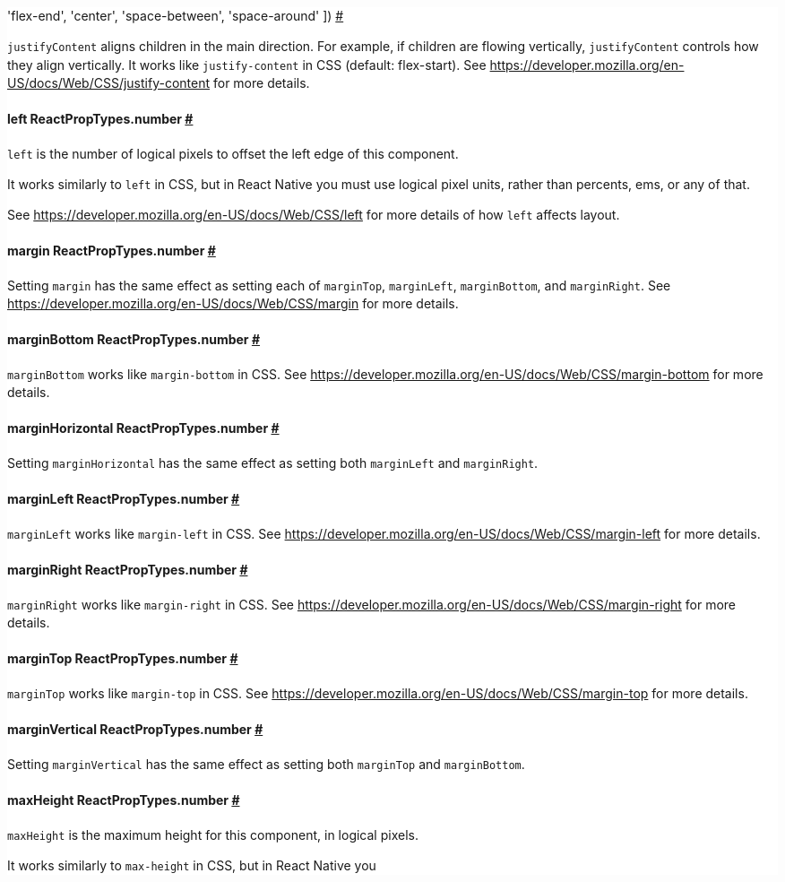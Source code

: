   'flex-end',
  'center',
  'space-between',
  'space-around'
])</span> <a class="hash-link" href="docs/layout-props.html#justifycontent">#</a></h4><div><p><code>justifyContent</code> aligns children in the main direction.
 For example, if children are flowing vertically, <code>justifyContent</code>
 controls how they align vertically.
 It works like <code>justify-content</code> in CSS (default: flex-start).
 See <a href="https://developer.mozilla.org/en-US/docs/Web/CSS/justify-content">https://developer.mozilla.org/en-US/docs/Web/CSS/justify-content</a>
 for more details.</p></div></div><div class="prop"><h4 class="propTitle"><a class="anchor" name="left"></a>left <span class="propType">ReactPropTypes.number</span> <a class="hash-link" href="docs/layout-props.html#left">#</a></h4><div><p><code>left</code> is the number of logical pixels to offset the left edge of
 this component.</p><p> It works similarly to <code>left</code> in CSS, but in React Native you must
 use logical pixel units, rather than percents, ems, or any of that.</p><p> See <a href="https://developer.mozilla.org/en-US/docs/Web/CSS/left">https://developer.mozilla.org/en-US/docs/Web/CSS/left</a>
 for more details of how <code>left</code> affects layout.</p></div></div><div class="prop"><h4 class="propTitle"><a class="anchor" name="margin"></a>margin <span class="propType">ReactPropTypes.number</span> <a class="hash-link" href="docs/layout-props.html#margin">#</a></h4><div><p>Setting <code>margin</code> has the same effect as setting each of
 <code>marginTop</code>, <code>marginLeft</code>, <code>marginBottom</code>, and <code>marginRight</code>.
 See <a href="https://developer.mozilla.org/en-US/docs/Web/CSS/margin">https://developer.mozilla.org/en-US/docs/Web/CSS/margin</a>
 for more details.</p></div></div><div class="prop"><h4 class="propTitle"><a class="anchor" name="marginbottom"></a>marginBottom <span class="propType">ReactPropTypes.number</span> <a class="hash-link" href="docs/layout-props.html#marginbottom">#</a></h4><div><p><code>marginBottom</code> works like <code>margin-bottom</code> in CSS.
 See <a href="https://developer.mozilla.org/en-US/docs/Web/CSS/margin-bottom">https://developer.mozilla.org/en-US/docs/Web/CSS/margin-bottom</a>
 for more details.</p></div></div><div class="prop"><h4 class="propTitle"><a class="anchor" name="marginhorizontal"></a>marginHorizontal <span class="propType">ReactPropTypes.number</span> <a class="hash-link" href="docs/layout-props.html#marginhorizontal">#</a></h4><div><p>Setting <code>marginHorizontal</code> has the same effect as setting
 both <code>marginLeft</code> and <code>marginRight</code>.</p></div></div><div class="prop"><h4 class="propTitle"><a class="anchor" name="marginleft"></a>marginLeft <span class="propType">ReactPropTypes.number</span> <a class="hash-link" href="docs/layout-props.html#marginleft">#</a></h4><div><p><code>marginLeft</code> works like <code>margin-left</code> in CSS.
 See <a href="https://developer.mozilla.org/en-US/docs/Web/CSS/margin-left">https://developer.mozilla.org/en-US/docs/Web/CSS/margin-left</a>
 for more details.</p></div></div><div class="prop"><h4 class="propTitle"><a class="anchor" name="marginright"></a>marginRight <span class="propType">ReactPropTypes.number</span> <a class="hash-link" href="docs/layout-props.html#marginright">#</a></h4><div><p><code>marginRight</code> works like <code>margin-right</code> in CSS.
 See <a href="https://developer.mozilla.org/en-US/docs/Web/CSS/margin-right">https://developer.mozilla.org/en-US/docs/Web/CSS/margin-right</a>
 for more details.</p></div></div><div class="prop"><h4 class="propTitle"><a class="anchor" name="margintop"></a>marginTop <span class="propType">ReactPropTypes.number</span> <a class="hash-link" href="docs/layout-props.html#margintop">#</a></h4><div><p><code>marginTop</code> works like <code>margin-top</code> in CSS.
 See <a href="https://developer.mozilla.org/en-US/docs/Web/CSS/margin-top">https://developer.mozilla.org/en-US/docs/Web/CSS/margin-top</a>
 for more details.</p></div></div><div class="prop"><h4 class="propTitle"><a class="anchor" name="marginvertical"></a>marginVertical <span class="propType">ReactPropTypes.number</span> <a class="hash-link" href="docs/layout-props.html#marginvertical">#</a></h4><div><p>Setting <code>marginVertical</code> has the same effect as setting both
 <code>marginTop</code> and <code>marginBottom</code>.</p></div></div><div class="prop"><h4 class="propTitle"><a class="anchor" name="maxheight"></a>maxHeight <span class="propType">ReactPropTypes.number</span> <a class="hash-link" href="docs/layout-props.html#maxheight">#</a></h4><div><p><code>maxHeight</code> is the maximum height for this component, in logical pixels.</p><p> It works similarly to <code>max-height</code> in CSS, but in React Native you